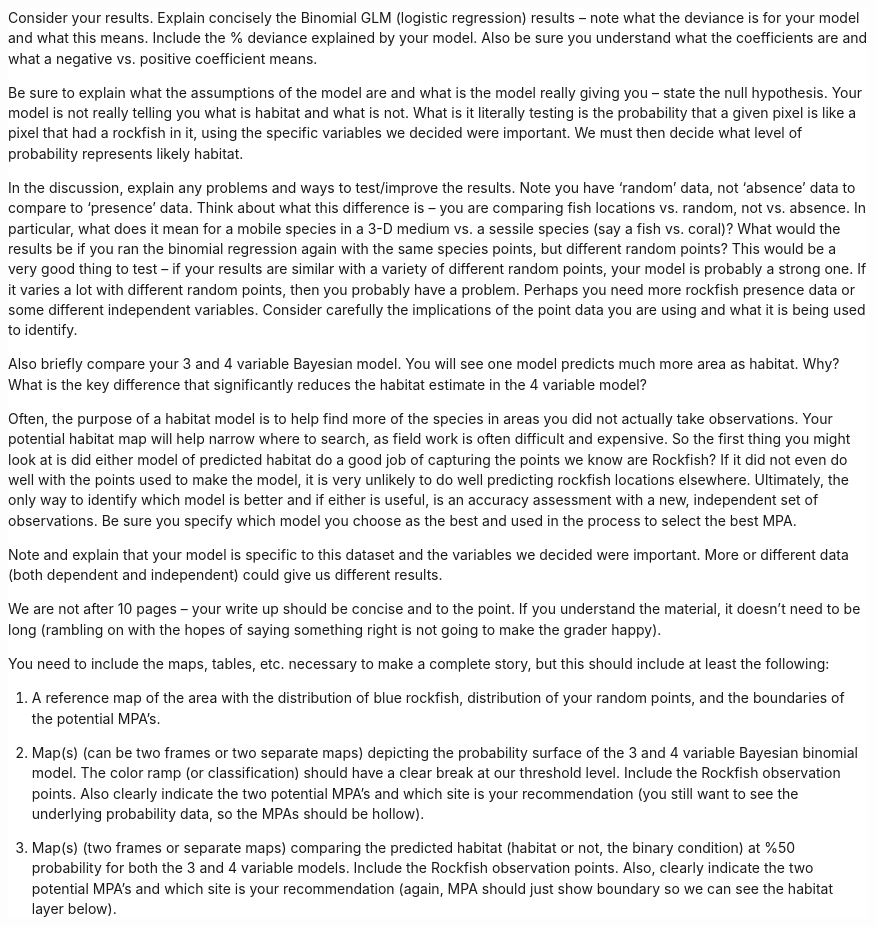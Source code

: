 Consider your results.  Explain concisely the Binomial GLM (logistic regression) results – note what the deviance is for your model and what this means.  Include the % deviance explained by your model.  Also be sure you understand what the coefficients are and what a negative vs. positive coefficient means.  

Be sure to explain what the assumptions of the model are and what is the model really giving you – state the null hypothesis.  Your model is not really telling you what is habitat and what is not. What is it literally testing is the probability that a given pixel is like a pixel that had a rockfish in it, using the specific variables we decided were important.  We must then decide what level of probability represents likely habitat.  

In the discussion, explain any problems and ways to test/improve the results.  Note you have ‘random’ data, not ‘absence’ data to compare to ‘presence’ data.  Think about what this difference is – you are comparing fish locations vs. random, not vs. absence.  In particular, what does it mean for a mobile species in a 3-D medium vs. a sessile species (say a fish vs. coral)?  What would the results be if you ran the binomial regression again with the same species points, but different random points?  This would be a very good thing to test – if your results are similar with a variety of different random points, your model is probably a strong one.  If it varies a lot with different random points, then you probably have a problem.  Perhaps you need more rockfish presence data or some different independent variables. Consider carefully the implications of the point data you are using and what it is being used to identify.  

Also briefly compare your 3 and 4 variable Bayesian model. You will see one model predicts much more area as habitat. Why?  What is the key difference that significantly reduces the habitat estimate in the 4 variable model? 

Often, the purpose of a habitat model is to help find more of the species in areas you did not actually take observations.  Your potential habitat map will help narrow where to search, as field work is often difficult and expensive. So the first thing you might look at is did either model of predicted habitat do a good job of capturing the points we know are Rockfish?  If it did not even do well with the points used to make the model, it is very unlikely to do well predicting rockfish locations elsewhere.  Ultimately, the only way to identify which model is better and if either is useful, is an accuracy assessment with a new, independent set of observations.  Be sure you specify which model you choose as the best and used in the process to select the best MPA. 

Note and explain that your model is specific to this dataset and the variables we decided were important.  More or different data (both dependent and independent) could give us different results.

We are not after 10 pages – your write up should be concise and to the point.  If you understand the material, it doesn’t need to be long (rambling on with the hopes of saying something right is not going to make the grader happy).  

You need to include the maps, tables, etc. necessary to make a complete story, but this should include at least the following:

1.	A reference map of the area with the distribution of blue rockfish, distribution of your random points, and the boundaries of the potential MPA’s. 

2.	Map(s) (can be two frames or two separate maps) depicting the probability surface of the 3 and 4 variable Bayesian binomial model.  The color ramp (or classification) should have a clear break at our threshold level.  Include the Rockfish observation points. Also clearly indicate the two potential MPA’s and which site is your recommendation (you still want to see the underlying probability data, so the MPAs should be hollow).

3.	Map(s) (two frames or separate maps) comparing the predicted habitat (habitat or not, the binary condition) at %50 probability for both the 3 and 4 variable models.  Include the Rockfish observation points.  Also, clearly indicate the two potential MPA’s and which site is your recommendation (again, MPA should just show boundary so we can see the habitat layer below).  
